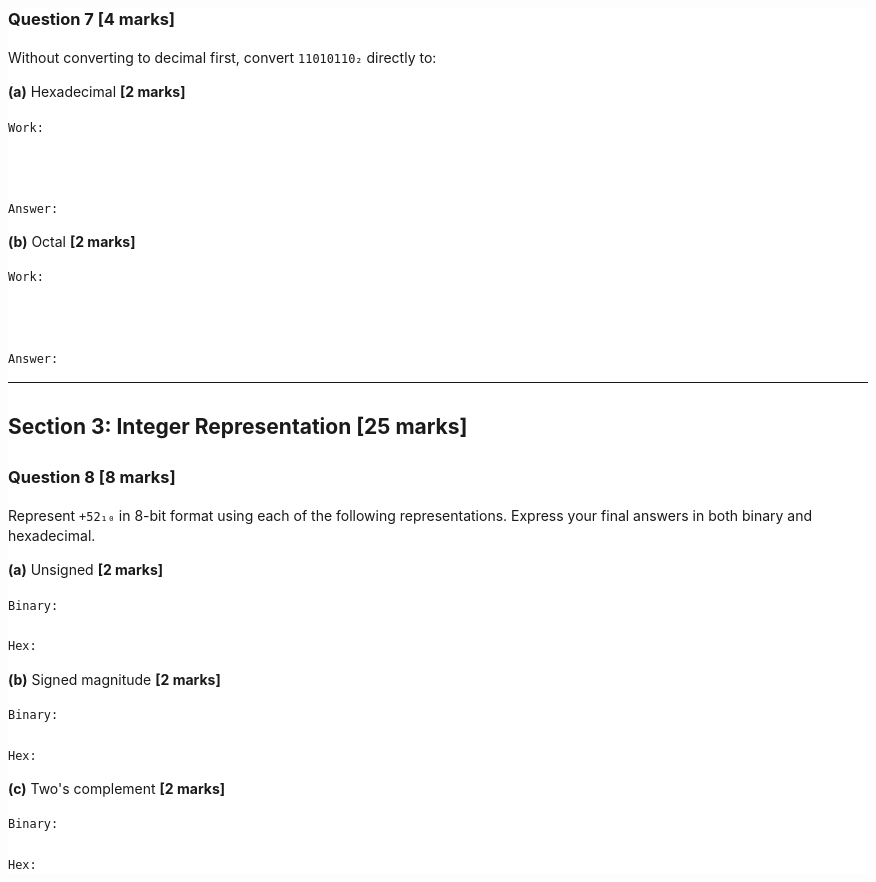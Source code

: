 
### Question 7 [4 marks]

Without converting to decimal first, convert `11010110₂` directly to:

**(a)** Hexadecimal **[2 marks]**

```
Work:



Answer:

```

**(b)** Octal **[2 marks]**

```
Work:



Answer:

```

---

## Section 3: Integer Representation [25 marks]

### Question 8 [8 marks]

Represent `+52₁₀` in 8-bit format using each of the following representations. Express your final answers in both binary and hexadecimal.

**(a)** Unsigned **[2 marks]**

```
Binary:

Hex:
```

**(b)** Signed magnitude **[2 marks]**

```
Binary:

Hex:
```

**(c)** Two's complement **[2 marks]**

```
Binary:

Hex:
```

